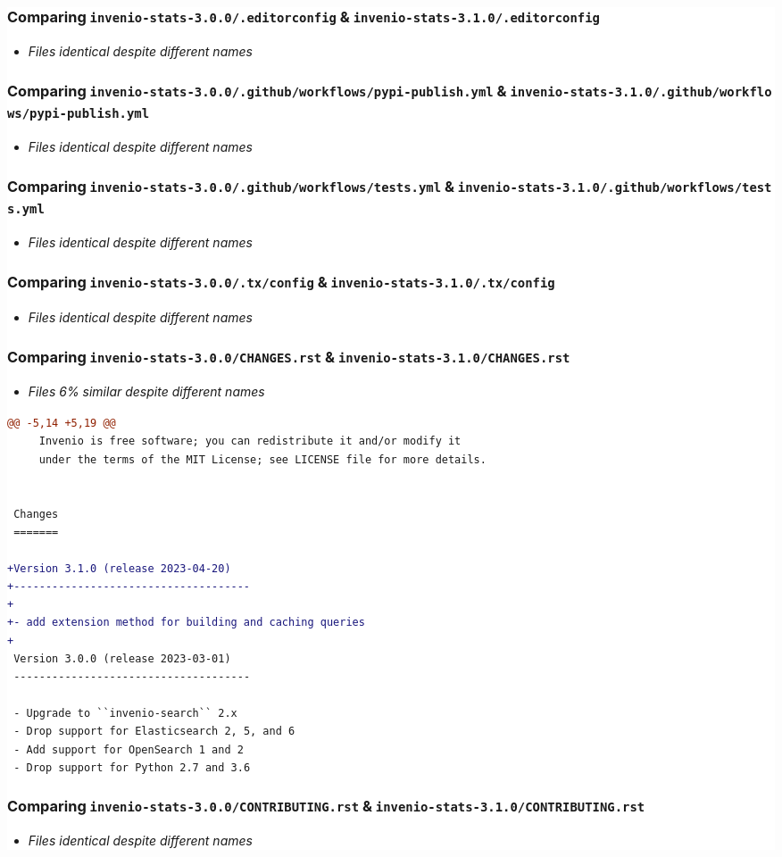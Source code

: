 ### Comparing `invenio-stats-3.0.0/.editorconfig` & `invenio-stats-3.1.0/.editorconfig`

 * *Files identical despite different names*

### Comparing `invenio-stats-3.0.0/.github/workflows/pypi-publish.yml` & `invenio-stats-3.1.0/.github/workflows/pypi-publish.yml`

 * *Files identical despite different names*

### Comparing `invenio-stats-3.0.0/.github/workflows/tests.yml` & `invenio-stats-3.1.0/.github/workflows/tests.yml`

 * *Files identical despite different names*

### Comparing `invenio-stats-3.0.0/.tx/config` & `invenio-stats-3.1.0/.tx/config`

 * *Files identical despite different names*

### Comparing `invenio-stats-3.0.0/CHANGES.rst` & `invenio-stats-3.1.0/CHANGES.rst`

 * *Files 6% similar despite different names*

```diff
@@ -5,14 +5,19 @@
     Invenio is free software; you can redistribute it and/or modify it
     under the terms of the MIT License; see LICENSE file for more details.
 
 
 Changes
 =======
 
+Version 3.1.0 (release 2023-04-20)
+-------------------------------------
+
+- add extension method for building and caching queries
+
 Version 3.0.0 (release 2023-03-01)
 -------------------------------------
 
 - Upgrade to ``invenio-search`` 2.x
 - Drop support for Elasticsearch 2, 5, and 6
 - Add support for OpenSearch 1 and 2
 - Drop support for Python 2.7 and 3.6
```

### Comparing `invenio-stats-3.0.0/CONTRIBUTING.rst` & `invenio-stats-3.1.0/CONTRIBUTING.rst`

 * *Files identical despite different names*
